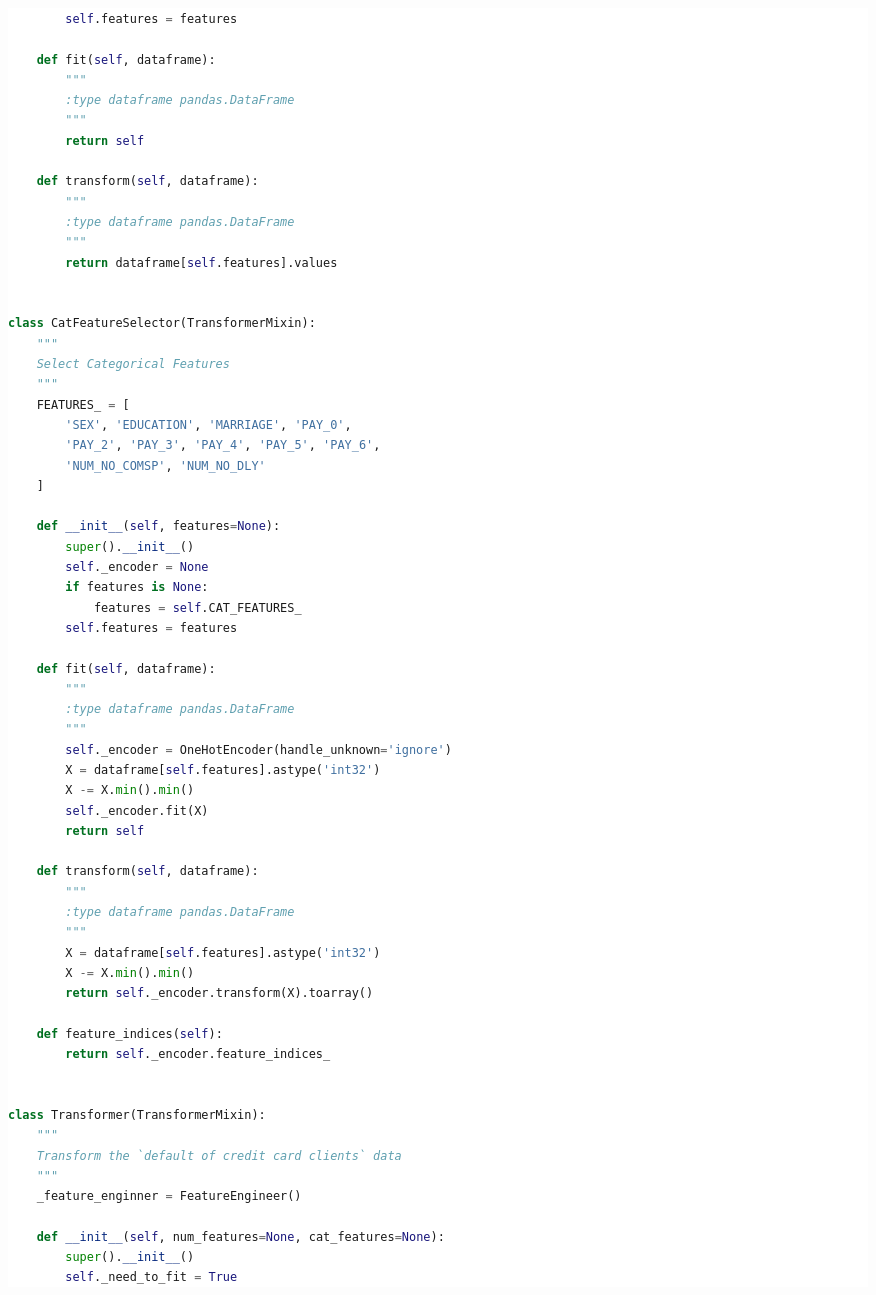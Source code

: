 ```python
        self.features = features

    def fit(self, dataframe):
        """
        :type dataframe pandas.DataFrame
        """
        return self

    def transform(self, dataframe):
        """
        :type dataframe pandas.DataFrame
        """
        return dataframe[self.features].values


class CatFeatureSelector(TransformerMixin):
    """
    Select Categorical Features
    """
    FEATURES_ = [
        'SEX', 'EDUCATION', 'MARRIAGE', 'PAY_0',
        'PAY_2', 'PAY_3', 'PAY_4', 'PAY_5', 'PAY_6',
        'NUM_NO_COMSP', 'NUM_NO_DLY'
    ]

    def __init__(self, features=None):
        super().__init__()
        self._encoder = None
        if features is None:
            features = self.CAT_FEATURES_
        self.features = features

    def fit(self, dataframe):
        """
        :type dataframe pandas.DataFrame
        """
        self._encoder = OneHotEncoder(handle_unknown='ignore')
        X = dataframe[self.features].astype('int32')
        X -= X.min().min()
        self._encoder.fit(X)
        return self

    def transform(self, dataframe):
        """
        :type dataframe pandas.DataFrame
        """
        X = dataframe[self.features].astype('int32')
        X -= X.min().min()
        return self._encoder.transform(X).toarray()

    def feature_indices(self):
        return self._encoder.feature_indices_


class Transformer(TransformerMixin):
    """
    Transform the `default of credit card clients` data
    """
    _feature_enginner = FeatureEngineer()

    def __init__(self, num_features=None, cat_features=None):
        super().__init__()
        self._need_to_fit = True
```